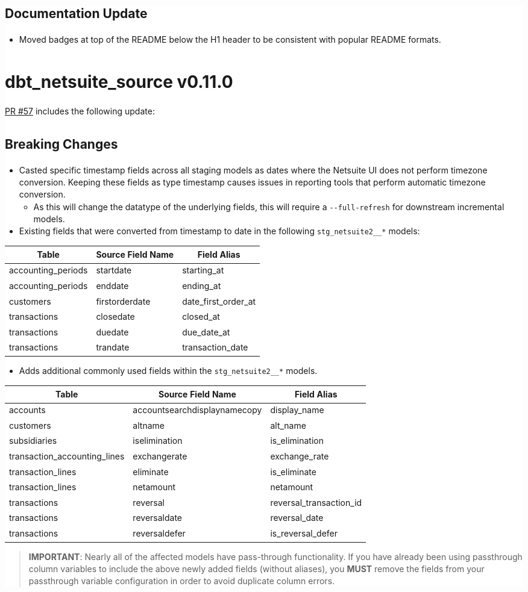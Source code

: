 ## Documentation Update
- Moved badges at top of the README below the H1 header to be consistent with popular README formats.

# dbt_netsuite_source v0.11.0
[PR #57](https://github.com/fivetran/dbt_netsuite_source/pull/57) includes the following update: 

## Breaking Changes 
- Casted specific timestamp fields across all staging models as dates where the Netsuite UI does not perform timezone conversion. Keeping these fields as type timestamp causes issues in reporting tools that perform automatic timezone conversion. 
  - As this will change the datatype of the underlying fields, this will require a  `--full-refresh` for downstream incremental models.
- Existing fields that were converted from timestamp to date in the following `stg_netsuite2__*` models:

| **Table**   | **Source Field Name** | **Field Alias** | 
| -------- | ------- | ------- | 
| accounting_periods | startdate | starting_at | 
| accounting_periods | enddate | ending_at |
| customers | firstorderdate | date_first_order_at |
| transactions | closedate | closed_at |
| transactions | duedate | due_date_at |
| transactions | trandate | transaction_date |
  
- Adds additional commonly used fields within the `stg_netsuite2__*` models.

| **Table**  | **Source Field Name** | **Field Alias** | 
| -------- | ------- | ------- | 
| accounts | accountsearchdisplaynamecopy | display_name | 
| customers | altname | alt_name |
| subsidiaries | iselimination | is_elimination |
| transaction_accounting_lines | exchangerate | exchange_rate |
| transaction_lines | eliminate | is_eliminate |
| transaction_lines | netamount | netamount |
| transactions | reversal | reversal_transaction_id |
| transactions | reversaldate | reversal_date |
| transactions | reversaldefer | is_reversal_defer | 

> **IMPORTANT**: Nearly all of the affected models have pass-through functionality. If you have already been using passthrough column variables to include the above newly added fields (without aliases), you **MUST** remove the fields from your passthrough variable configuration in order to avoid duplicate column errors.
